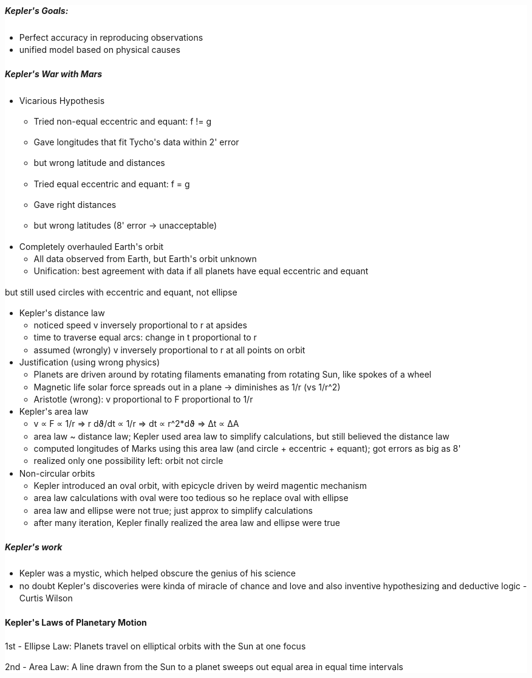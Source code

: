 ##### Kepler's Goals:
- Perfect accuracy in reproducing observations
- unified model based on physical causes

##### Kepler's War with Mars
- Vicarious Hypothesis
	- Tried non-equal eccentric and equant: f != g
	- Gave longitudes that fit Tycho's data within 2' error
	- but wrong latitude and distances

	- Tried equal eccentric and equant: f = g
	- Gave right distances
	- but wrong latitudes (8' error -> unacceptable)
- Completely overhauled Earth's orbit
	- All data observed from Earth, but Earth's orbit unknown
	- Unification: best agreement with data if all planets have equal eccentric and equant

but still used circles with eccentric and equant, not ellipse

- Kepler's distance law
	- noticed speed v inversely proportional to r at apsides
	- time to traverse equal arcs: change in t proportional to r
	- assumed (wrongly) v inversely proportional to r at all points on orbit
- Justification (using wrong physics)
	- Planets are driven around by rotating filaments emanating from rotating Sun, like spokes of a wheel
	- Magnetic life solar force spreads out in a plane -> diminishes as 1/r (vs 1/r^2)
	- Aristotle (wrong): v proportional to F proportional to 1/r
- Kepler's area law
	- v ∝ F ∝ 1/r => r dϑ/dt ∝ 1/r => dt ∝ r^2*dϑ => Δt ∝ ΔA
	- area law ~ distance law; Kepler used area law to simplify calculations, but still believed the distance law
	- computed longitudes of Marks using this area law (and circle + eccentric + equant); got errors as big as 8'
	- realized only one possibility left: orbit not circle
- Non-circular orbits
	- Kepler introduced an oval orbit, with epicycle driven by weird magentic mechanism
	- area law calculations with oval were too tedious so he replace oval with ellipse
	- area law and ellipse were not true; just approx to simplify calculations
	- after many iteration, Kepler finally realized the area law and ellipse were true

##### Kepler's work
- Kepler was a mystic, which helped obscure the genius of his science
- no doubt Kepler's discoveries were kinda of miracle of chance and love and also inventive hypothesizing and deductive logic - Curtis Wilson

#### Kepler's Laws of Planetary Motion
1st - Ellipse Law:
Planets travel on elliptical orbits with the Sun at one focus

2nd - Area Law:
A line drawn from the Sun to a planet sweeps out equal area in equal time intervals

